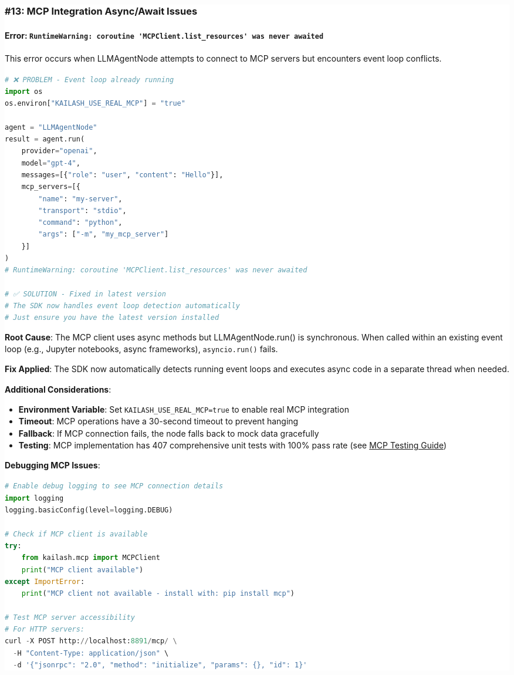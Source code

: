 ### **#13: MCP Integration Async/Await Issues**

#### **Error**: `RuntimeWarning: coroutine 'MCPClient.list_resources' was never awaited`

This error occurs when LLMAgentNode attempts to connect to MCP servers but encounters event loop conflicts.

```python
# ❌ PROBLEM - Event loop already running
import os
os.environ["KAILASH_USE_REAL_MCP"] = "true"

agent = "LLMAgentNode"
result = agent.run(
    provider="openai",
    model="gpt-4",
    messages=[{"role": "user", "content": "Hello"}],
    mcp_servers=[{
        "name": "my-server",
        "transport": "stdio",
        "command": "python",
        "args": ["-m", "my_mcp_server"]
    }]
)
# RuntimeWarning: coroutine 'MCPClient.list_resources' was never awaited

# ✅ SOLUTION - Fixed in latest version
# The SDK now handles event loop detection automatically
# Just ensure you have the latest version installed
```

**Root Cause**: The MCP client uses async methods but LLMAgentNode.run() is synchronous. When called within an existing event loop (e.g., Jupyter notebooks, async frameworks), `asyncio.run()` fails.

**Fix Applied**: The SDK now automatically detects running event loops and executes async code in a separate thread when needed.

**Additional Considerations**:
- **Environment Variable**: Set `KAILASH_USE_REAL_MCP=true` to enable real MCP integration
- **Timeout**: MCP operations have a 30-second timeout to prevent hanging
- **Fallback**: If MCP connection fails, the node falls back to mock data gracefully
- **Testing**: MCP implementation has 407 comprehensive unit tests with 100% pass rate (see [MCP Testing Guide](../testing/MCP_TESTING_BEST_PRACTICES.md))

**Debugging MCP Issues**:
```python
# Enable debug logging to see MCP connection details
import logging
logging.basicConfig(level=logging.DEBUG)

# Check if MCP client is available
try:
    from kailash.mcp import MCPClient
    print("MCP client available")
except ImportError:
    print("MCP client not available - install with: pip install mcp")

# Test MCP server accessibility
# For HTTP servers:
curl -X POST http://localhost:8891/mcp/ \
  -H "Content-Type: application/json" \
  -d '{"jsonrpc": "2.0", "method": "initialize", "params": {}, "id": 1}'
```
